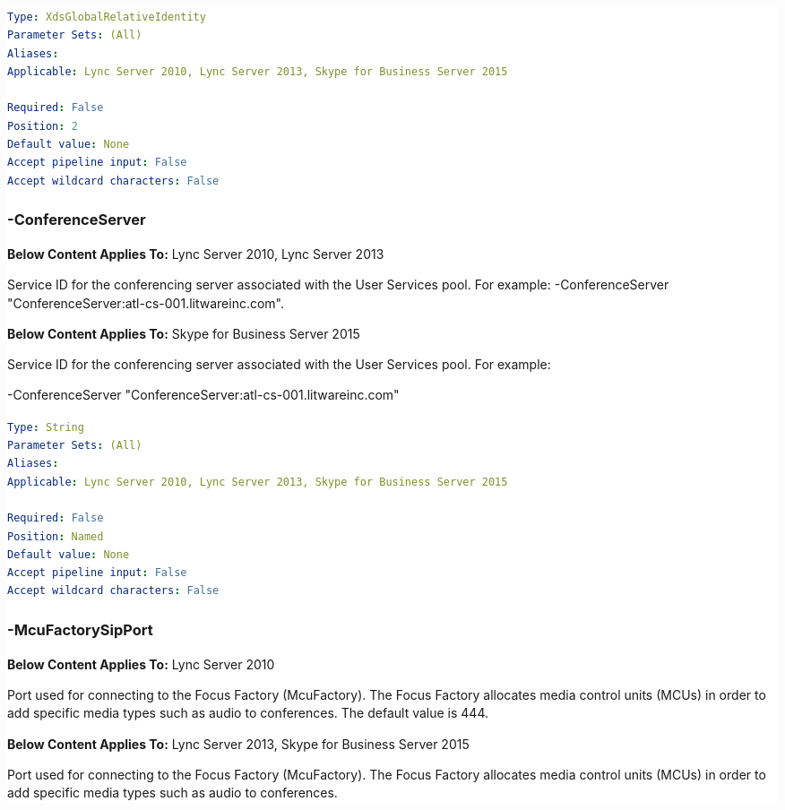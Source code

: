 

```yaml
Type: XdsGlobalRelativeIdentity
Parameter Sets: (All)
Aliases: 
Applicable: Lync Server 2010, Lync Server 2013, Skype for Business Server 2015

Required: False
Position: 2
Default value: None
Accept pipeline input: False
Accept wildcard characters: False
```

### -ConferenceServer
**Below Content Applies To:** Lync Server 2010, Lync Server 2013

Service ID for the conferencing server associated with the User Services pool.
For example: -ConferenceServer "ConferenceServer:atl-cs-001.litwareinc.com".



**Below Content Applies To:** Skype for Business Server 2015

Service ID for the conferencing server associated with the User Services pool.
For example:

-ConferenceServer "ConferenceServer:atl-cs-001.litwareinc.com"



```yaml
Type: String
Parameter Sets: (All)
Aliases: 
Applicable: Lync Server 2010, Lync Server 2013, Skype for Business Server 2015

Required: False
Position: Named
Default value: None
Accept pipeline input: False
Accept wildcard characters: False
```

### -McuFactorySipPort
**Below Content Applies To:** Lync Server 2010

Port used for connecting to the Focus Factory (McuFactory).
The Focus Factory allocates media control units (MCUs) in order to add specific media types such as audio to conferences.
The default value is 444.



**Below Content Applies To:** Lync Server 2013, Skype for Business Server 2015

Port used for connecting to the Focus Factory (McuFactory).
The Focus Factory allocates media control units (MCUs) in order to add specific media types such as audio to conferences.
